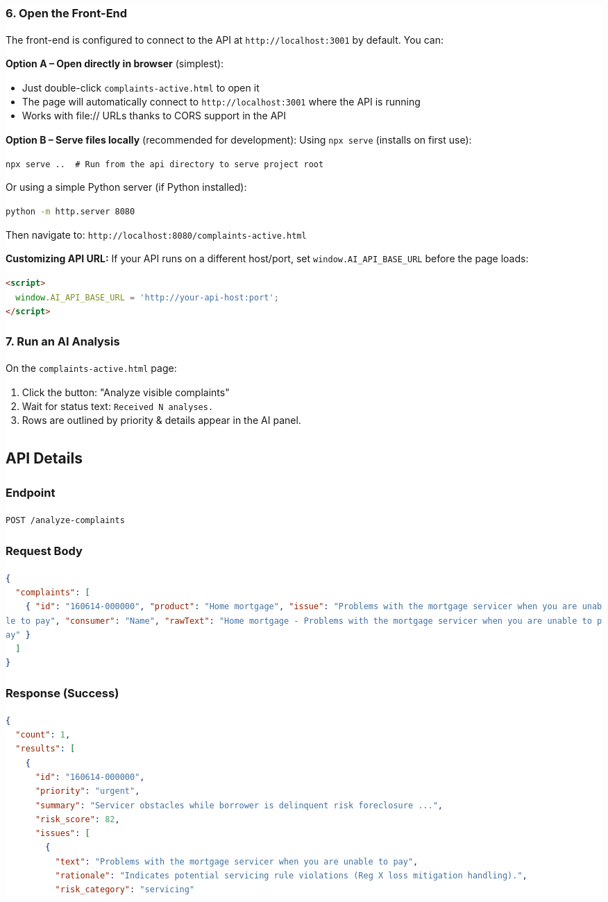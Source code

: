 ### 6. Open the Front-End
The front-end is configured to connect to the API at `http://localhost:3001` by default. You can:

**Option A – Open directly in browser** (simplest):
- Just double-click `complaints-active.html` to open it
- The page will automatically connect to `http://localhost:3001` where the API is running
- Works with file:// URLs thanks to CORS support in the API

**Option B – Serve files locally** (recommended for development):
Using `npx serve` (installs on first use):
```cmd
npx serve ..  # Run from the api directory to serve project root
```
Or using a simple Python server (if Python installed):
```cmd
python -m http.server 8080
```
Then navigate to: `http://localhost:8080/complaints-active.html`

**Customizing API URL:**
If your API runs on a different host/port, set `window.AI_API_BASE_URL` before the page loads:
```html
<script>
  window.AI_API_BASE_URL = 'http://your-api-host:port';
</script>
```

### 7. Run an AI Analysis
On the `complaints-active.html` page:
1. Click the button: "Analyze visible complaints"
2. Wait for status text: `Received N analyses.`
3. Rows are outlined by priority & details appear in the AI panel.

## API Details
### Endpoint
`POST /analyze-complaints`

### Request Body
```json
{
  "complaints": [
    { "id": "160614-000000", "product": "Home mortgage", "issue": "Problems with the mortgage servicer when you are unable to pay", "consumer": "Name", "rawText": "Home mortgage - Problems with the mortgage servicer when you are unable to pay" }
  ]
}
```

### Response (Success)
```json
{
  "count": 1,
  "results": [
    {
      "id": "160614-000000",
      "priority": "urgent",
      "summary": "Servicer obstacles while borrower is delinquent risk foreclosure ...",
      "risk_score": 82,
      "issues": [
        {
          "text": "Problems with the mortgage servicer when you are unable to pay",
          "rationale": "Indicates potential servicing rule violations (Reg X loss mitigation handling).",
          "risk_category": "servicing"
```